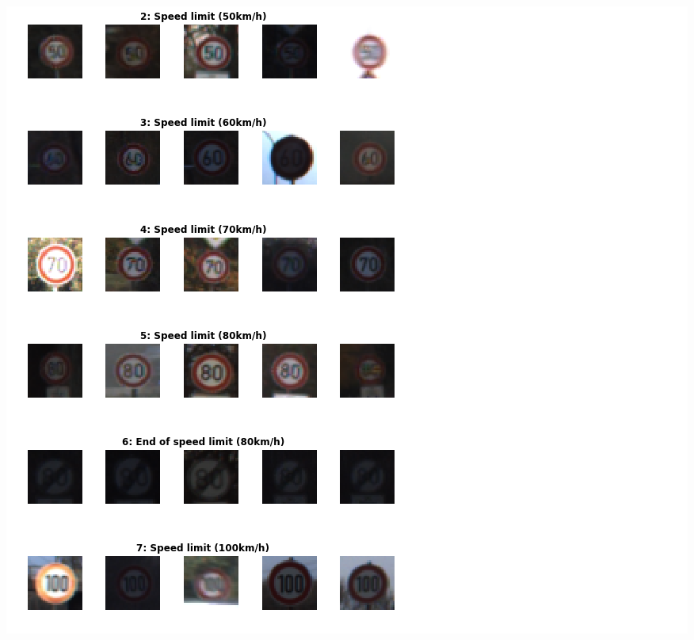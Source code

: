 

![png](./images/output_18_2.png)



![png](./images/output_18_3.png)



![png](./images/output_18_4.png)



![png](./images/output_18_5.png)



![png](./images/output_18_6.png)



![png](./images/output_18_7.png)
